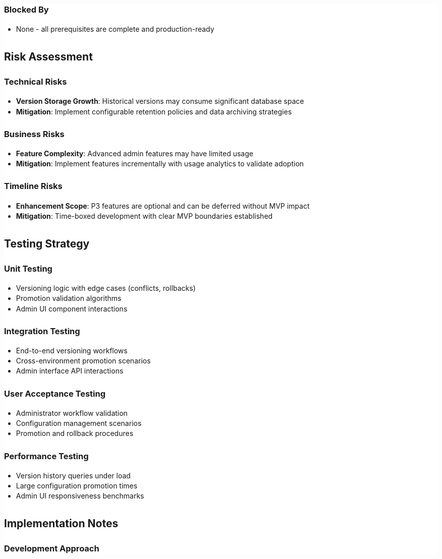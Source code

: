 ### Blocked By

- None - all prerequisites are complete and production-ready

## Risk Assessment

### Technical Risks

- **Version Storage Growth**: Historical versions may consume significant database space
- **Mitigation**: Implement configurable retention policies and data archiving strategies

### Business Risks

- **Feature Complexity**: Advanced admin features may have limited usage
- **Mitigation**: Implement features incrementally with usage analytics to validate adoption

### Timeline Risks

- **Enhancement Scope**: P3 features are optional and can be deferred without MVP impact
- **Mitigation**: Time-boxed development with clear MVP boundaries established

## Testing Strategy

### Unit Testing

- Versioning logic with edge cases (conflicts, rollbacks)
- Promotion validation algorithms
- Admin UI component interactions

### Integration Testing

- End-to-end versioning workflows
- Cross-environment promotion scenarios
- Admin interface API interactions

### User Acceptance Testing

- Administrator workflow validation
- Configuration management scenarios
- Promotion and rollback procedures

### Performance Testing

- Version history queries under load
- Large configuration promotion times
- Admin UI responsiveness benchmarks

## Implementation Notes

### Development Approach
